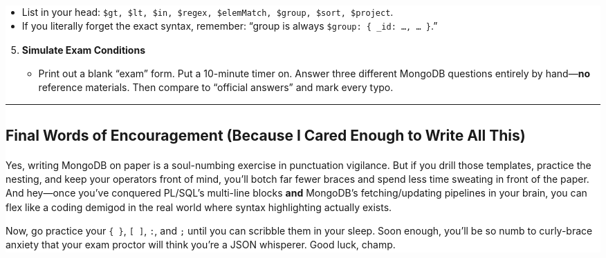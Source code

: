    * List in your head: `$gt, $lt, $in, $regex, $elemMatch, $group, $sort, $project`.
   * If you literally forget the exact syntax, remember: “group is always `$group: { _id: …, … }`.”
5. **Simulate Exam Conditions**

   * Print out a blank “exam” form. Put a 10-minute timer on. Answer three different MongoDB questions entirely by hand—**no** reference materials. Then compare to “official answers” and mark every typo.

---

## Final Words of Encouragement (Because I Cared Enough to Write All This)

Yes, writing MongoDB on paper is a soul-numbing exercise in punctuation vigilance. But if you drill those templates, practice the nesting, and keep your operators front of mind, you’ll botch far fewer braces and spend less time sweating in front of the paper. And hey—once you’ve conquered PL/SQL’s multi-line blocks **and** MongoDB’s fetching/updating pipelines in your brain, you can flex like a coding demigod in the real world where syntax highlighting actually exists.

Now, go practice your `{ }`, `[ ]`, `:`, and `;` until you can scribble them in your sleep. Soon enough, you’ll be so numb to curly-brace anxiety that your exam proctor will think you’re a JSON whisperer. Good luck, champ.
